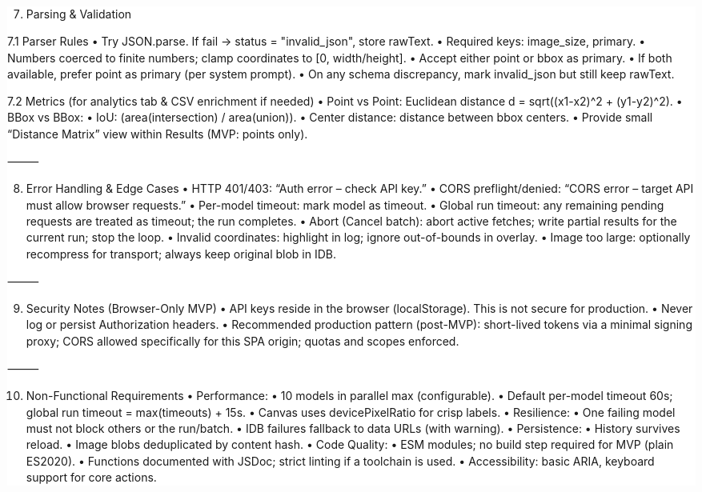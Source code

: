 7. Parsing & Validation

7.1 Parser Rules
	•	Try JSON.parse. If fail → status = "invalid_json", store rawText.
	•	Required keys: image_size, primary.
	•	Numbers coerced to finite numbers; clamp coordinates to [0, width/height].
	•	Accept either point or bbox as primary.
	•	If both available, prefer point as primary (per system prompt).
	•	On any schema discrepancy, mark invalid_json but still keep rawText.

7.2 Metrics (for analytics tab & CSV enrichment if needed)
	•	Point vs Point: Euclidean distance d = sqrt((x1-x2)^2 + (y1-y2)^2).
	•	BBox vs BBox:
	•	IoU: (area(intersection) / area(union)).
	•	Center distance: distance between bbox centers.
	•	Provide small “Distance Matrix” view within Results (MVP: points only).

⸻

8. Error Handling & Edge Cases
	•	HTTP 401/403: “Auth error – check API key.”
	•	CORS preflight/denied: “CORS error – target API must allow browser requests.”
	•	Per-model timeout: mark model as timeout.
	•	Global run timeout: any remaining pending requests are treated as timeout; the run completes.
	•	Abort (Cancel batch): abort active fetches; write partial results for the current run; stop the loop.
	•	Invalid coordinates: highlight in log; ignore out-of-bounds in overlay.
	•	Image too large: optionally recompress for transport; always keep original blob in IDB.

⸻

9. Security Notes (Browser-Only MVP)
	•	API keys reside in the browser (localStorage). This is not secure for production.
	•	Never log or persist Authorization headers.
	•	Recommended production pattern (post-MVP): short-lived tokens via a minimal signing proxy; CORS allowed specifically for this SPA origin; quotas and scopes enforced.

⸻

10. Non-Functional Requirements
	•	Performance:
	•	10 models in parallel max (configurable).
	•	Default per-model timeout 60s; global run timeout = max(timeouts) + 15s.
	•	Canvas uses devicePixelRatio for crisp labels.
	•	Resilience:
	•	One failing model must not block others or the run/batch.
	•	IDB failures fallback to data URLs (with warning).
	•	Persistence:
	•	History survives reload.
	•	Image blobs deduplicated by content hash.
	•	Code Quality:
	•	ESM modules; no build step required for MVP (plain ES2020).
	•	Functions documented with JSDoc; strict linting if a toolchain is used.
	•	Accessibility: basic ARIA, keyboard support for core actions.
